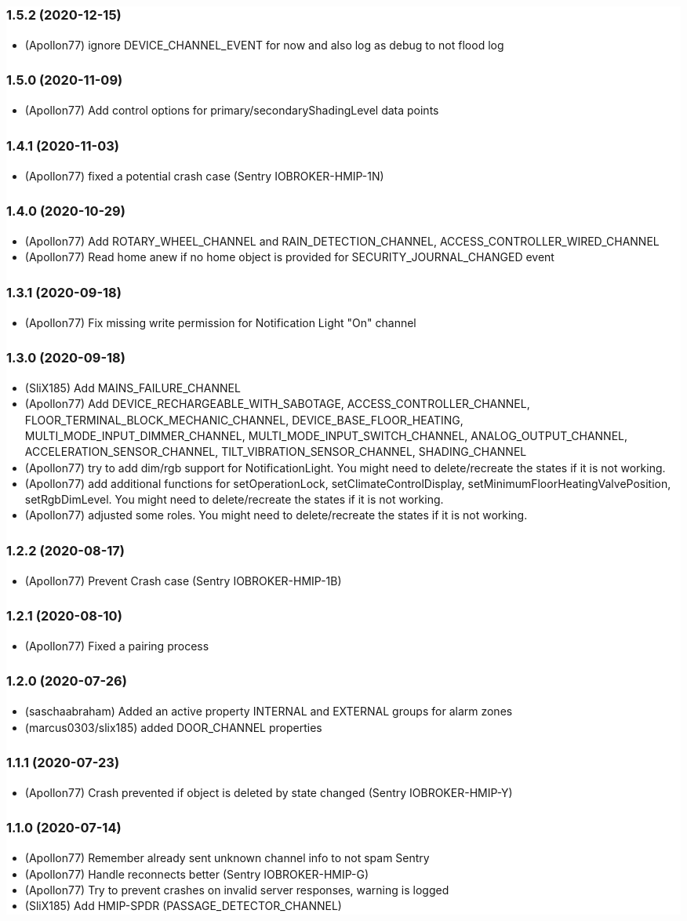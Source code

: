 ### 1.5.2 (2020-12-15)
* (Apollon77) ignore DEVICE_CHANNEL_EVENT for now and also log as debug to not flood log

### 1.5.0 (2020-11-09)
* (Apollon77) Add control options for primary/secondaryShadingLevel data points

### 1.4.1 (2020-11-03)
* (Apollon77) fixed a potential crash case (Sentry IOBROKER-HMIP-1N)

### 1.4.0 (2020-10-29)
* (Apollon77) Add ROTARY_WHEEL_CHANNEL and RAIN_DETECTION_CHANNEL, ACCESS_CONTROLLER_WIRED_CHANNEL
* (Apollon77) Read home anew if no home object is provided for SECURITY_JOURNAL_CHANGED event

### 1.3.1 (2020-09-18)
* (Apollon77) Fix missing write permission for Notification Light "On" channel

### 1.3.0 (2020-09-18)
* (SliX185) Add MAINS_FAILURE_CHANNEL
* (Apollon77) Add DEVICE_RECHARGEABLE_WITH_SABOTAGE, ACCESS_CONTROLLER_CHANNEL, FLOOR_TERMINAL_BLOCK_MECHANIC_CHANNEL, DEVICE_BASE_FLOOR_HEATING, MULTI_MODE_INPUT_DIMMER_CHANNEL, MULTI_MODE_INPUT_SWITCH_CHANNEL, ANALOG_OUTPUT_CHANNEL, ACCELERATION_SENSOR_CHANNEL, TILT_VIBRATION_SENSOR_CHANNEL, SHADING_CHANNEL
* (Apollon77) try to add dim/rgb support for NotificationLight. You might need to delete/recreate the states if it is not working.
* (Apollon77) add additional functions for setOperationLock, setClimateControlDisplay, setMinimumFloorHeatingValvePosition, setRgbDimLevel. You might need to delete/recreate the states if it is not working.
* (Apollon77) adjusted some roles. You might need to delete/recreate the states if it is not working.

### 1.2.2 (2020-08-17)
* (Apollon77) Prevent Crash case (Sentry IOBROKER-HMIP-1B)

### 1.2.1 (2020-08-10)
* (Apollon77) Fixed a pairing process

### 1.2.0 (2020-07-26)
* (saschaabraham) Added an active property INTERNAL and EXTERNAL groups for alarm zones
* (marcus0303/slix185) added DOOR_CHANNEL properties

### 1.1.1 (2020-07-23)
* (Apollon77) Crash prevented if object is deleted by state changed (Sentry IOBROKER-HMIP-Y)

### 1.1.0 (2020-07-14)
* (Apollon77) Remember already sent unknown channel info to not spam Sentry
* (Apollon77) Handle reconnects better (Sentry IOBROKER-HMIP-G)
* (Apollon77) Try to prevent crashes on invalid server responses, warning is logged
* (SliX185) Add HMIP-SPDR (PASSAGE_DETECTOR_CHANNEL)
